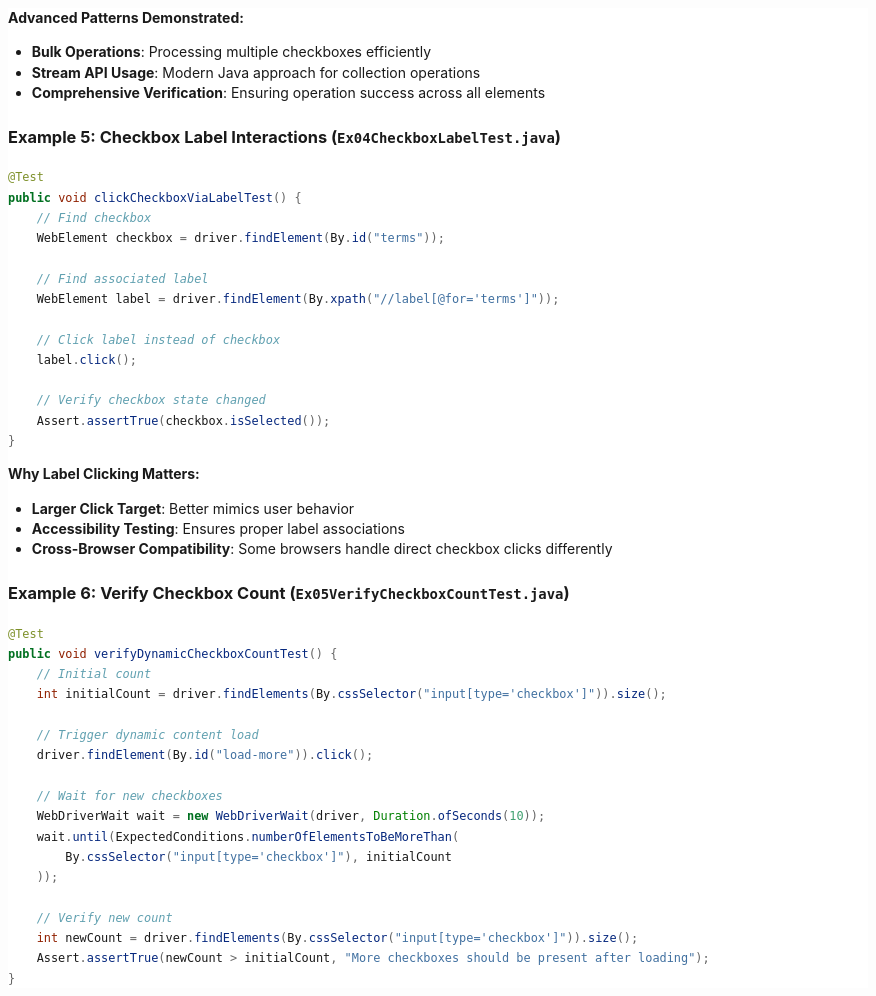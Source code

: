 ```java
```

**Advanced Patterns Demonstrated:**
- **Bulk Operations**: Processing multiple checkboxes efficiently
- **Stream API Usage**: Modern Java approach for collection operations
- **Comprehensive Verification**: Ensuring operation success across all elements

### Example 5: Checkbox Label Interactions (`Ex04CheckboxLabelTest.java`)

```java
@Test
public void clickCheckboxViaLabelTest() {
    // Find checkbox
    WebElement checkbox = driver.findElement(By.id("terms"));
    
    // Find associated label
    WebElement label = driver.findElement(By.xpath("//label[@for='terms']"));
    
    // Click label instead of checkbox
    label.click();
    
    // Verify checkbox state changed
    Assert.assertTrue(checkbox.isSelected());
}
```

**Why Label Clicking Matters:**
- **Larger Click Target**: Better mimics user behavior
- **Accessibility Testing**: Ensures proper label associations
- **Cross-Browser Compatibility**: Some browsers handle direct checkbox clicks differently

### Example 6: Verify Checkbox Count (`Ex05VerifyCheckboxCountTest.java`)

```java
@Test
public void verifyDynamicCheckboxCountTest() {
    // Initial count
    int initialCount = driver.findElements(By.cssSelector("input[type='checkbox']")).size();
    
    // Trigger dynamic content load
    driver.findElement(By.id("load-more")).click();
    
    // Wait for new checkboxes
    WebDriverWait wait = new WebDriverWait(driver, Duration.ofSeconds(10));
    wait.until(ExpectedConditions.numberOfElementsToBeMoreThan(
        By.cssSelector("input[type='checkbox']"), initialCount
    ));
    
    // Verify new count
    int newCount = driver.findElements(By.cssSelector("input[type='checkbox']")).size();
    Assert.assertTrue(newCount > initialCount, "More checkboxes should be present after loading");
}
```
